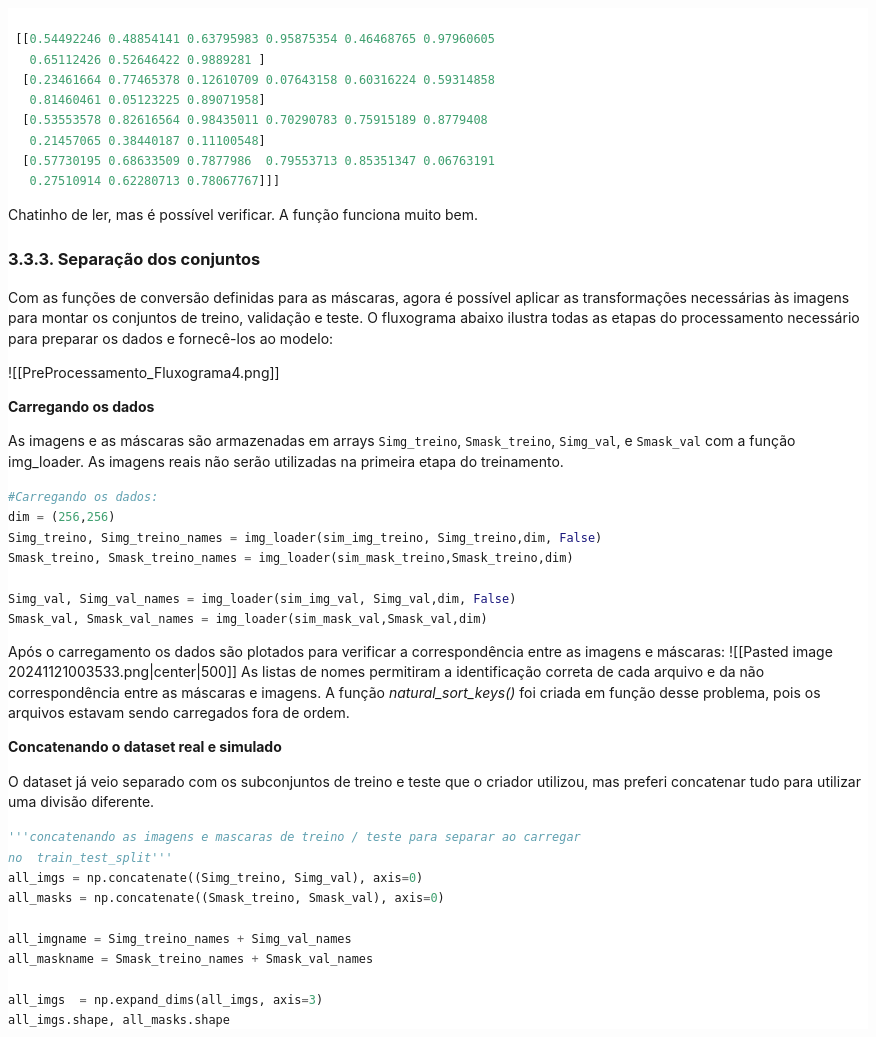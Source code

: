 ```python

 [[0.54492246 0.48854141 0.63795983 0.95875354 0.46468765 0.97960605
   0.65112426 0.52646422 0.9889281 ]
  [0.23461664 0.77465378 0.12610709 0.07643158 0.60316224 0.59314858
   0.81460461 0.05123225 0.89071958]
  [0.53553578 0.82616564 0.98435011 0.70290783 0.75915189 0.8779408
   0.21457065 0.38440187 0.11100548]
  [0.57730195 0.68633509 0.7877986  0.79553713 0.85351347 0.06763191
   0.27510914 0.62280713 0.78067767]]]
```
Chatinho de ler, mas é possível verificar. A função funciona muito bem.

### 3.3.3. Separação dos conjuntos
Com as funções de conversão definidas para as máscaras, agora é possível aplicar as transformações necessárias às imagens para montar os conjuntos de treino, validação e teste. O fluxograma abaixo ilustra todas as etapas do processamento necessário para preparar os dados e fornecê-los ao modelo:

![[PreProcessamento_Fluxograma4.png]]

**Carregando os dados**

 As imagens e as máscaras são armazenadas em arrays `Simg_treino`, `Smask_treino`, `Simg_val`, e `Smask_val` com a função img_loader. As imagens reais não serão utilizadas na primeira etapa do treinamento.

```python
#Carregando os dados:
dim = (256,256)
Simg_treino, Simg_treino_names = img_loader(sim_img_treino, Simg_treino,dim, False)
Smask_treino, Smask_treino_names = img_loader(sim_mask_treino,Smask_treino,dim)

Simg_val, Simg_val_names = img_loader(sim_img_val, Simg_val,dim, False)
Smask_val, Smask_val_names = img_loader(sim_mask_val,Smask_val,dim)
```

Após o carregamento os dados são plotados para verificar a correspondência entre  as imagens e máscaras:
![[Pasted image 20241121003533.png|center|500]]
As listas de nomes permitiram a identificação correta de cada arquivo e da não correspondência entre as máscaras e imagens. A função *natural_sort_keys()* foi criada em função desse problema, pois os arquivos estavam sendo carregados fora de ordem.

**Concatenando o dataset real e simulado**

O dataset já veio separado com os subconjuntos de treino e teste que o criador utilizou, mas preferi concatenar tudo para utilizar uma divisão diferente.
```python
'''concatenando as imagens e mascaras de treino / teste para separar ao carregar
no  train_test_split'''
all_imgs = np.concatenate((Simg_treino, Simg_val), axis=0)
all_masks = np.concatenate((Smask_treino, Smask_val), axis=0)

all_imgname = Simg_treino_names + Simg_val_names
all_maskname = Smask_treino_names + Smask_val_names

all_imgs  = np.expand_dims(all_imgs, axis=3)
all_imgs.shape, all_masks.shape
```
